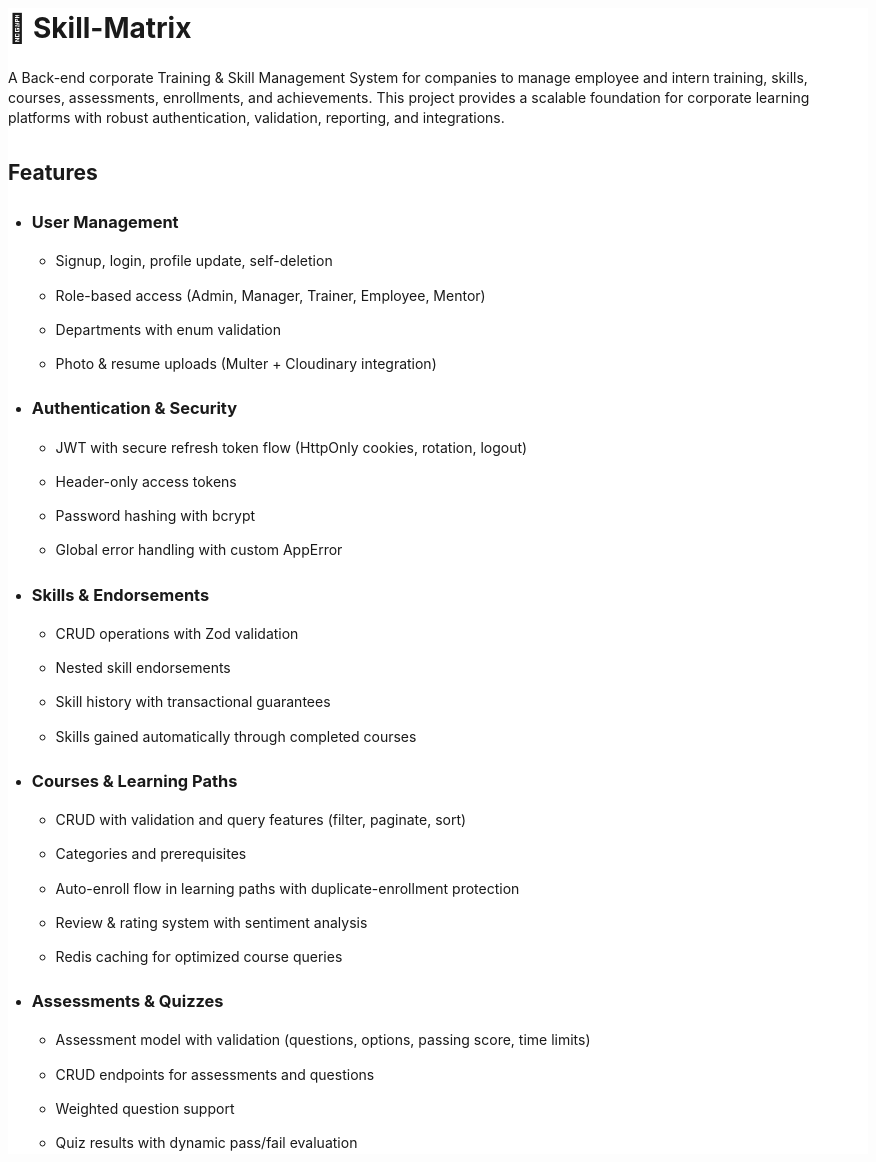 # 🏢 Skill-Matrix

A Back-end corporate Training & Skill Management System for companies to manage employee and intern training, skills, courses, assessments, enrollments, and achievements.
This project provides a scalable foundation for corporate learning platforms with robust authentication, validation, reporting, and integrations.

## Features

- ### User Management

  - Signup, login, profile update, self-deletion

  - Role-based access (Admin, Manager, Trainer, Employee, Mentor)

  - Departments with enum validation

  - Photo & resume uploads (Multer + Cloudinary integration)

- ### Authentication & Security

  - JWT with secure refresh token flow (HttpOnly cookies, rotation, logout)

  - Header-only access tokens

  - Password hashing with bcrypt

  - Global error handling with custom AppError

- ### Skills & Endorsements

  - CRUD operations with Zod validation

  - Nested skill endorsements

  - Skill history with transactional guarantees

  - Skills gained automatically through completed courses

- ### Courses & Learning Paths

  - CRUD with validation and query features (filter, paginate, sort)

  - Categories and prerequisites

  - Auto-enroll flow in learning paths with duplicate-enrollment protection

  - Review & rating system with sentiment analysis

  - Redis caching for optimized course queries

- ### Assessments & Quizzes

  - Assessment model with validation (questions, options, passing score, time limits)

  - CRUD endpoints for assessments and questions

  - Weighted question support

  - Quiz results with dynamic pass/fail evaluation
